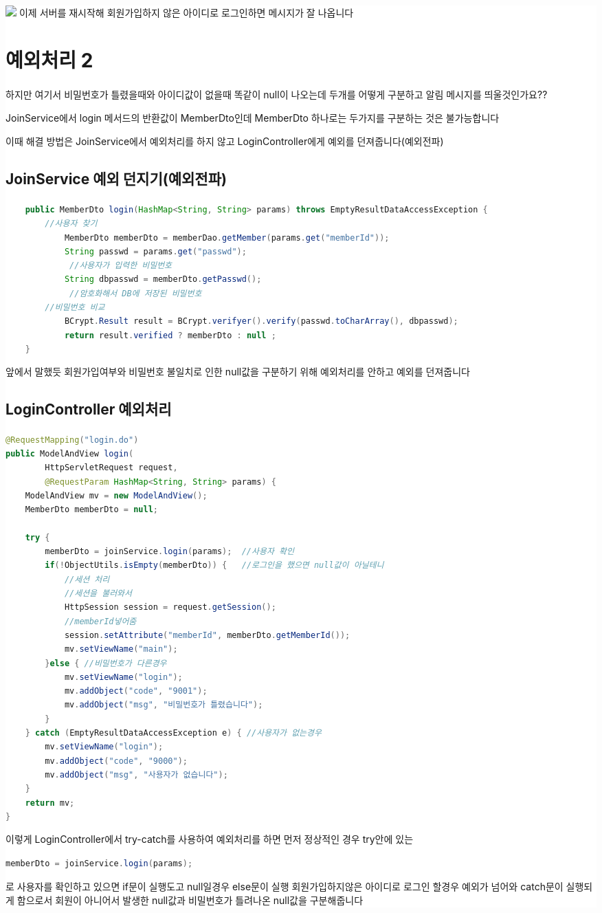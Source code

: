 ![](https://github.com/InitTester/2024-study/assets/148026641/974ccdb5-cdc8-4bd9-99d2-93af933beaf8)
이제 서버를 재시작해 회원가입하지 않은 아이디로 로그인하면 메시지가 잘 나옵니다

# 예외처리 2
하지만 여기서 비밀번호가 틀렸을때와 아이디값이 없을때 똑같이 null이 나오는데 두개를 어떻게 구분하고 알림 메시지를 띄울것인가요??

JoinService에서 login 메서드의 반환값이 MemberDto인데 MemberDto 하나로는 두가지를 구분하는 것은 불가능합니다

이때 해결 방법은 JoinService에서 예외처리를 하지 않고 LoginController에게 예외를 던져줍니다(예외전파)

## JoinService 예외 던지기(예외전파)
```java
	public MemberDto login(HashMap<String, String> params) throws EmptyResultDataAccessException {
		//사용자 찾기
			MemberDto memberDto = memberDao.getMember(params.get("memberId"));
			String passwd = params.get("passwd"); 
			 //사용자가 입력한 비밀번호
			String dbpasswd = memberDto.getPasswd(); 
			 //암호화해서 DB에 저장된 비밀번호
		//비밀번호 비교
			BCrypt.Result result = BCrypt.verifyer().verify(passwd.toCharArray(), dbpasswd);
			return result.verified ? memberDto : null ;
	}
```
앞에서 말했듯 회원가입여부와 비밀번호 불일치로 인한 null값을 구분하기 위해 예외처리를 안하고 예외를 던져줍니다

## LoginController 예외처리
```java
@RequestMapping("login.do")
public ModelAndView login(
        HttpServletRequest request,
        @RequestParam HashMap<String, String> params) {
    ModelAndView mv = new ModelAndView();
    MemberDto memberDto = null;
    
    try {
        memberDto = joinService.login(params);	//사용자 확인
        if(!ObjectUtils.isEmpty(memberDto)) {	//로그인을 했으면 null값이 아닐테니
            //세션 처리
            //세션을 불러와서
            HttpSession session = request.getSession();
            //memberId넣어줌
            session.setAttribute("memberId", memberDto.getMemberId());
            mv.setViewName("main");
        }else {	//비밀번호가 다른경우
            mv.setViewName("login");
            mv.addObject("code", "9001");
            mv.addObject("msg", "비밀번호가 틀렸습니다");
        }
    } catch (EmptyResultDataAccessException e) { //사용자가 없는경우
        mv.setViewName("login");
        mv.addObject("code", "9000");
        mv.addObject("msg", "사용자가 없습니다");
    }
    return mv;
}
```
이렇게 LoginController에서 try-catch를 사용하여 예외처리를 하면 먼저 정상적인 경우 try안에 있는 
```java
memberDto = joinService.login(params);
``` 
로 사용자를 확인하고 있으면 if문이 실행도고 null일경우 else문이 실행
회원가입하지않은 아이디로 로그인 할경우 예외가 넘어와 catch문이 실행되게 함으로서 회원이 아니어서 발생한 null값과 비밀번호가 틀려나온 null값을 구분해줍니다
